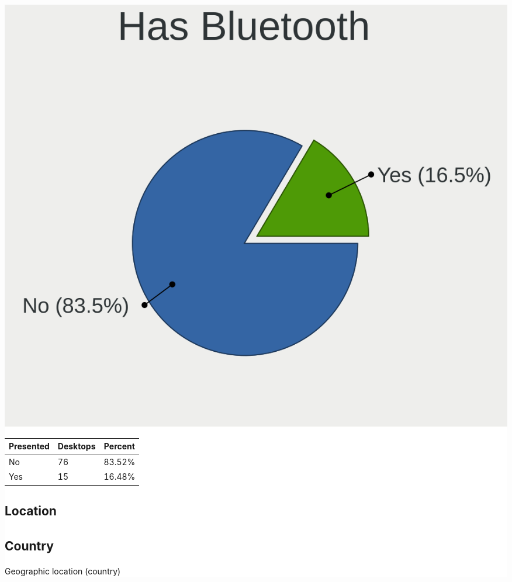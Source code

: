![Has Bluetooth](./images/pie_chart/node_has_bluetooth.svg)


| Presented | Desktops | Percent |
|-----------|----------|---------|
| No        | 76       | 83.52%  |
| Yes       | 15       | 16.48%  |

Location
--------

Country
-------

Geographic location (country)
